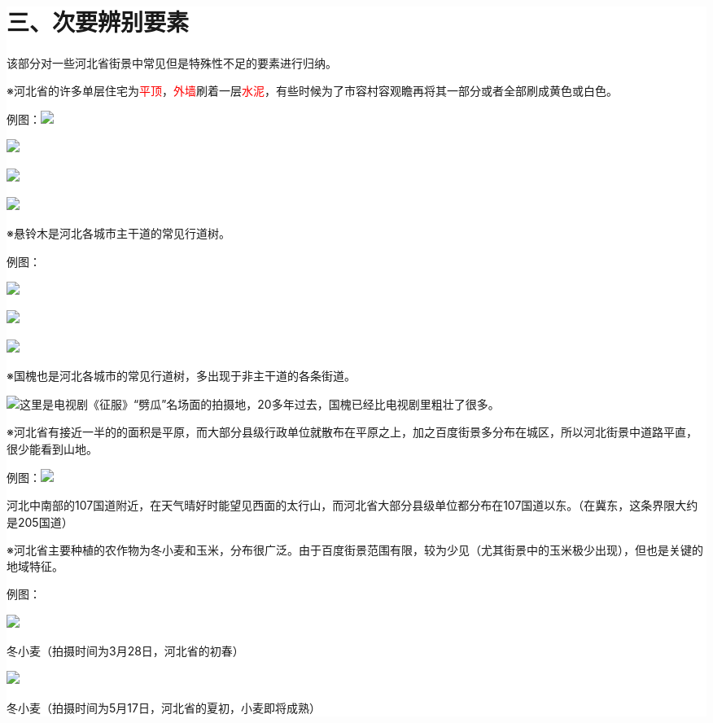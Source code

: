 

# 三、次要辨别要素
该部分对一些河北省街景中常见但是特殊性不足的要素进行归纳。

※河北省的许多单层住宅为<font style="color:#FF0000;">平顶</font>，<font style="color:#FF0000;">外墙</font>刷着一层<font style="color:#FF0000;">水泥</font>，有些时候为了市容村容观瞻再将其一部分或者全部刷成黄色或白色。



例图：![](https://cdn.nlark.com/yuque/0/2023/png/35193536/1698926665855-ce5babc4-f8b4-4ac7-956c-1d5c99a97db9.png)

![](https://cdn.nlark.com/yuque/0/2023/png/35193536/1698926666348-8a0bb030-8768-4b54-9ac7-8d07a39b5f49.png)

![](https://cdn.nlark.com/yuque/0/2023/png/35193536/1698926666838-ac0b3710-0279-411c-989f-a7118220c427.png)

![](https://cdn.nlark.com/yuque/0/2023/png/35193536/1698926667303-9109e0d0-bbac-434e-93ee-dfac9b484962.png)



※悬铃木是河北各城市主干道的常见行道树。

例图：

![](https://cdn.nlark.com/yuque/0/2023/png/35193536/1698926667825-33faae7e-e672-43a8-b2e3-198ef609820a.png)

![](https://cdn.nlark.com/yuque/0/2023/png/35193536/1698926668269-65eba202-eb78-4f00-83bf-057f4d5e307c.png)

![](https://cdn.nlark.com/yuque/0/2023/png/35193536/1698926668943-7115427a-8c8d-4a47-9ada-be0a511d8cf8.png)



※国槐也是河北各城市的常见行道树，多出现于非主干道的各条街道。

![](https://cdn.nlark.com/yuque/0/2023/png/35193536/1698926669470-48b703ed-2ed6-411a-ab40-2382c28db924.png)这里是电视剧《征服》“劈瓜”名场面的拍摄地，20多年过去，国槐已经比电视剧里粗壮了很多。



※河北省有接近一半的的面积是平原，而大部分县级行政单位就散布在平原之上，加之百度街景多分布在城区，所以河北街景中道路平直，很少能看到山地。

例图：![](https://cdn.nlark.com/yuque/0/2023/png/35193536/1698926670063-6a3a1974-6ac9-4ffb-ad27-49dc28182262.png)

河北中南部的107国道附近，在天气晴好时能望见西面的太行山，而河北省大部分县级单位都分布在107国道以东。（在冀东，这条界限大约是205国道）



※河北省主要种植的农作物为冬小麦和玉米，分布很广泛。由于百度街景范围有限，较为少见（尤其街景中的玉米极少出现），但也是关键的地域特征。

例图：

![](https://cdn.nlark.com/yuque/0/2023/png/35193536/1698926670459-c00cfd87-bf7f-41fb-9982-c941ca4645af.png)

冬小麦（拍摄时间为3月28日，河北省的初春）

![](https://cdn.nlark.com/yuque/0/2023/png/35193536/1698926670889-277b50d4-da1a-46d0-9138-da3a739af954.png)

冬小麦（拍摄时间为5月17日，河北省的夏初，小麦即将成熟）
